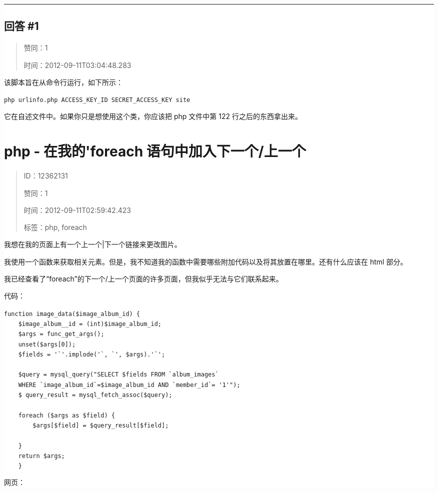 
* * *

## 回答 #1

> 赞同：1
> 
> 时间：2012-09-11T03:04:48.283

该脚本旨在从命令行运行，如下所示：

```
php urlinfo.php ACCESS_KEY_ID SECRET_ACCESS_KEY site 
```

它在自述文件中。如果你只是想使用这个类，你应该把 php 文件中第 122 行之后的东西拿出来。

# php - 在我的'foreach 语句中加入下一个/上一个

> ID：12362131
> 
> 赞同：1
> 
> 时间：2012-09-11T02:59:42.423
> 
> 标签：php, foreach

我想在我的页面上有一个上一个|下一个链接来更改图片。

我使用一个函数来获取相关元素。但是，我不知道我的函数中需要哪些附加代码以及将其放置在哪里。还有什么应该在 html 部分。

我已经查看了“foreach”的下一个/上一个页面的许多页面，但我似乎无法与它们联系起来。

代码：

```
function image_data($image_album_id) {
    $image_album__id = (int)$image_album_id;
    $args = func_get_args();
    unset($args[0]);
    $fields = '`'.implode('`, `', $args).'`';

    $query = mysql_query("SELECT $fields FROM `album_images`
    WHERE `image_album_id`=$image_album_id AND `member_id`= '1'");
    $ query_result = mysql_fetch_assoc($query);

    foreach ($args as $field) {
        $args[$field] = $query_result[$field];

    }
    return $args;
    } 
```

网页：
